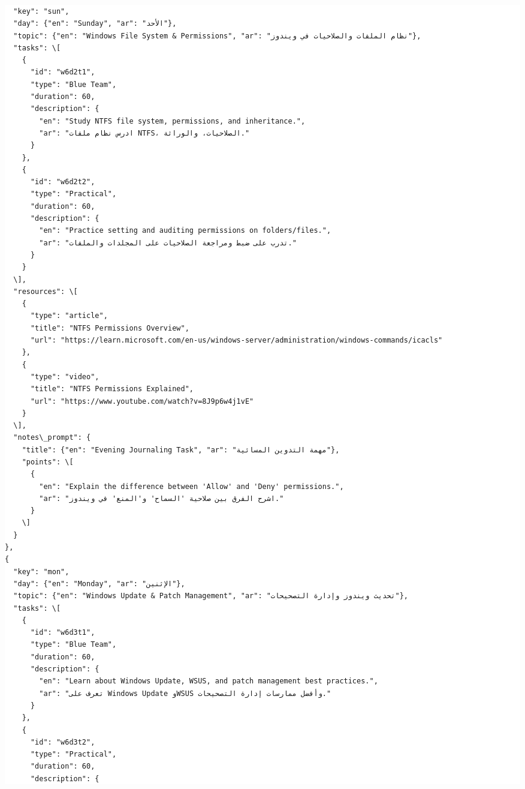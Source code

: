       "key": "sun",  
      "day": {"en": "Sunday", "ar": "الأحد"},  
      "topic": {"en": "Windows File System & Permissions", "ar": "نظام الملفات والصلاحيات في ويندوز"},  
      "tasks": \[  
        {  
          "id": "w6d2t1",  
          "type": "Blue Team",  
          "duration": 60,  
          "description": {  
            "en": "Study NTFS file system, permissions, and inheritance.",  
            "ar": "ادرس نظام ملفات NTFS، الصلاحيات، والوراثة."  
          }  
        },  
        {  
          "id": "w6d2t2",  
          "type": "Practical",  
          "duration": 60,  
          "description": {  
            "en": "Practice setting and auditing permissions on folders/files.",  
            "ar": "تدرب على ضبط ومراجعة الصلاحيات على المجلدات والملفات."  
          }  
        }  
      \],  
      "resources": \[  
        {  
          "type": "article",  
          "title": "NTFS Permissions Overview",  
          "url": "https://learn.microsoft.com/en-us/windows-server/administration/windows-commands/icacls"  
        },  
        {  
          "type": "video",  
          "title": "NTFS Permissions Explained",  
          "url": "https://www.youtube.com/watch?v=8J9p6w4j1vE"  
        }  
      \],  
      "notes\_prompt": {  
        "title": {"en": "Evening Journaling Task", "ar": "مهمة التدوين المسائية"},  
        "points": \[  
          {  
            "en": "Explain the difference between 'Allow' and 'Deny' permissions.",  
            "ar": "اشرح الفرق بين صلاحية 'السماح' و'المنع' في ويندوز."  
          }  
        \]  
      }  
    },  
    {  
      "key": "mon",  
      "day": {"en": "Monday", "ar": "الإثنين"},  
      "topic": {"en": "Windows Update & Patch Management", "ar": "تحديث ويندوز وإدارة التصحيحات"},  
      "tasks": \[  
        {  
          "id": "w6d3t1",  
          "type": "Blue Team",  
          "duration": 60,  
          "description": {  
            "en": "Learn about Windows Update, WSUS, and patch management best practices.",  
            "ar": "تعرف على Windows Update وWSUS وأفضل ممارسات إدارة التصحيحات."  
          }  
        },  
        {  
          "id": "w6d3t2",  
          "type": "Practical",  
          "duration": 60,  
          "description": {  